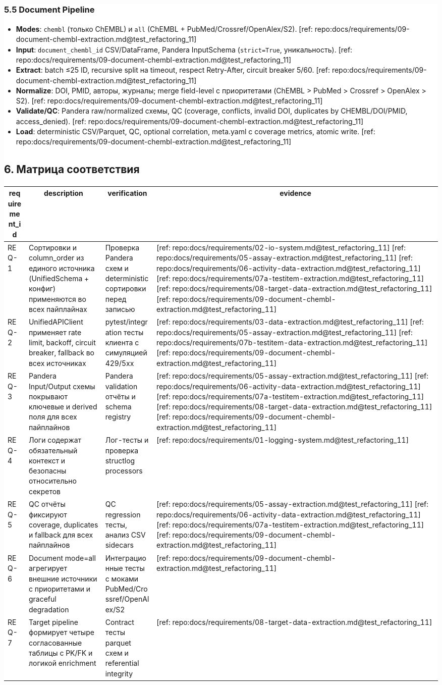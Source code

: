 ### 5.5 Document Pipeline
- **Modes**: `chembl` (только ChEMBL) и `all` (ChEMBL + PubMed/Crossref/OpenAlex/S2). [ref: repo:docs/requirements/09-document-chembl-extraction.md@test_refactoring_11]
- **Input**: `document_chembl_id` CSV/DataFrame, Pandera InputSchema (`strict=True`, уникальность). [ref: repo:docs/requirements/09-document-chembl-extraction.md@test_refactoring_11]
- **Extract**: batch ≤25 ID, recursive split на timeout, respect Retry-After, circuit breaker 5/60. [ref: repo:docs/requirements/09-document-chembl-extraction.md@test_refactoring_11]
- **Normalize**: DOI, PMID, авторы, журналы; merge field-level с приоритетами (ChEMBL > PubMed > Crossref > OpenAlex > S2). [ref: repo:docs/requirements/09-document-chembl-extraction.md@test_refactoring_11]
- **Validate/QC**: Pandera raw/normalized схемы, QC (coverage, conflicts, invalid DOI, duplicates by CHEMBL/DOI/PMID, access_denied). [ref: repo:docs/requirements/09-document-chembl-extraction.md@test_refactoring_11]
- **Load**: deterministic CSV/Parquet, QC, optional correlation, meta.yaml с coverage metrics, atomic write. [ref: repo:docs/requirements/09-document-chembl-extraction.md@test_refactoring_11]

## 6. Матрица соответствия
| requirement_id | description | verification | evidence |
|---|---|---|---|
| REQ-1 | Сортировки и column_order из единого источника (UnifiedSchema + конфиг) применяются во всех пайплайнах | Проверка Pandera схем и deterministic сортировки перед записью | [ref: repo:docs/requirements/02-io-system.md@test_refactoring_11] [ref: repo:docs/requirements/05-assay-extraction.md@test_refactoring_11] [ref: repo:docs/requirements/06-activity-data-extraction.md@test_refactoring_11] [ref: repo:docs/requirements/07a-testitem-extraction.md@test_refactoring_11] [ref: repo:docs/requirements/08-target-data-extraction.md@test_refactoring_11] [ref: repo:docs/requirements/09-document-chembl-extraction.md@test_refactoring_11] |
| REQ-2 | UnifiedAPIClient применяет rate limit, backoff, circuit breaker, fallback во всех источниках | pytest/integration тесты клиента с симуляцией 429/5xx | [ref: repo:docs/requirements/03-data-extraction.md@test_refactoring_11] [ref: repo:docs/requirements/05-assay-extraction.md@test_refactoring_11] [ref: repo:docs/requirements/07b-testitem-data-extraction.md@test_refactoring_11] [ref: repo:docs/requirements/09-document-chembl-extraction.md@test_refactoring_11] |
| REQ-3 | Pandera Input/Output схемы покрывают ключевые и derived поля для всех пайплайнов | Pandera validation отчёты и schema registry | [ref: repo:docs/requirements/05-assay-extraction.md@test_refactoring_11] [ref: repo:docs/requirements/06-activity-data-extraction.md@test_refactoring_11] [ref: repo:docs/requirements/07a-testitem-extraction.md@test_refactoring_11] [ref: repo:docs/requirements/08-target-data-extraction.md@test_refactoring_11] [ref: repo:docs/requirements/09-document-chembl-extraction.md@test_refactoring_11] |
| REQ-4 | Логи содержат обязательный контекст и безопасны относительно секретов | Лог-тесты и проверка structlog processors | [ref: repo:docs/requirements/01-logging-system.md@test_refactoring_11] |
| REQ-5 | QC отчёты фиксируют coverage, duplicates и fallback для всех пайплайнов | QC regression тесты, анализ CSV sidecars | [ref: repo:docs/requirements/05-assay-extraction.md@test_refactoring_11] [ref: repo:docs/requirements/06-activity-data-extraction.md@test_refactoring_11] [ref: repo:docs/requirements/07a-testitem-extraction.md@test_refactoring_11] [ref: repo:docs/requirements/09-document-chembl-extraction.md@test_refactoring_11] |
| REQ-6 | Document mode=all агрегирует внешние источники с приоритетами и graceful degradation | Интеграционные тесты с моками PubMed/Crossref/OpenAlex/S2 | [ref: repo:docs/requirements/09-document-chembl-extraction.md@test_refactoring_11] |
| REQ-7 | Target pipeline формирует четыре согласованные таблицы с PK/FK и логикой enrichment | Contract тесты parquet схем и referential integrity | [ref: repo:docs/requirements/08-target-data-extraction.md@test_refactoring_11] |
